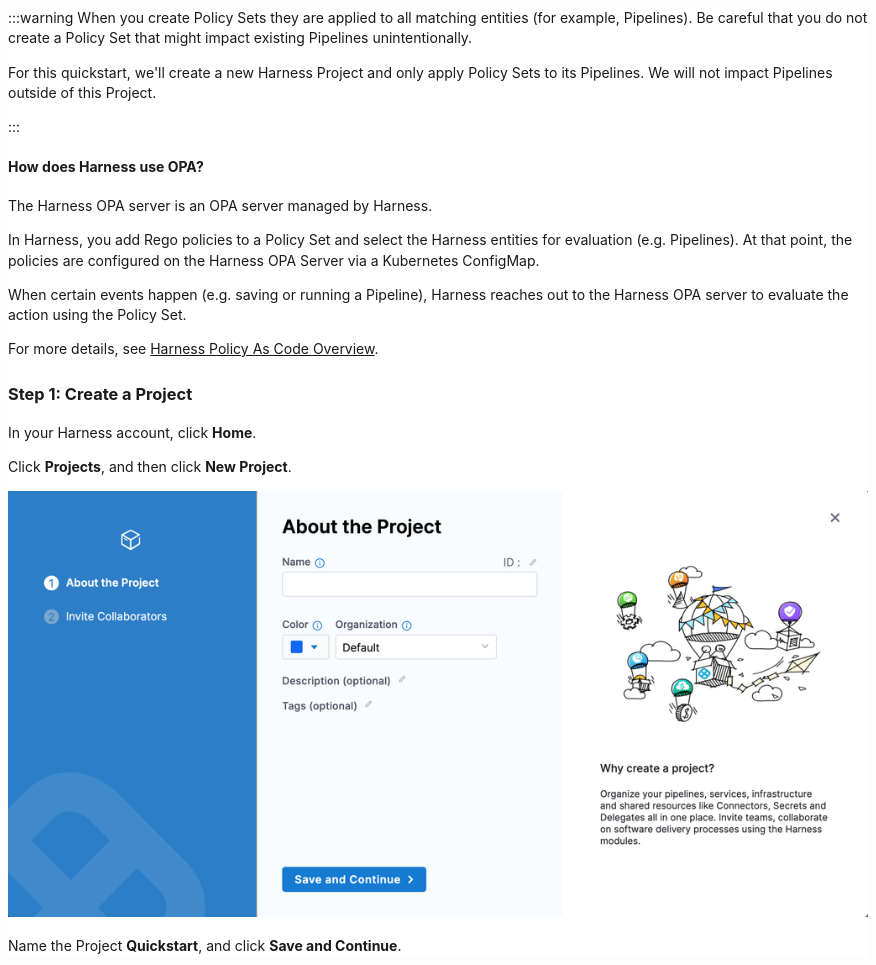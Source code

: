 
:::warning
When you create Policy Sets they are applied to all matching entities (for example, Pipelines). Be careful that you do not create a Policy Set that might impact existing Pipelines unintentionally.  

For this quickstart, we'll create a new Harness Project and only apply Policy Sets to its Pipelines. We will not impact Pipelines outside of this Project.

:::

#### How does Harness use OPA?

The Harness OPA server is an OPA server managed by Harness.

In Harness, you add Rego policies to a Policy Set and select the Harness entities for evaluation (e.g. Pipelines). At that point, the policies are configured on the Harness OPA Server via a Kubernetes ConfigMap.

When certain events happen (e.g. saving or running a Pipeline), Harness reaches out to the Harness OPA server to evaluate the action using the Policy Set.

For more details, see [Harness Policy As Code Overview](/docs/platform/governance/policy-as-code/harness-governance-overview).

### Step 1: Create a Project

In your Harness account, click **Home**.

Click **Projects**, and then click **New Project**.

![](../../governance/policy-as-code/static/harness-governance-quickstart-56.png)

Name the Project **Quickstart**, and click **Save and Continue**.
